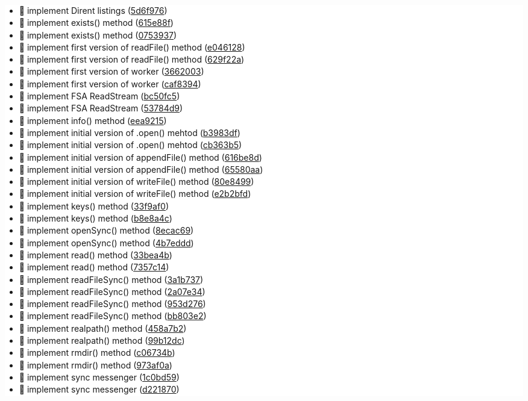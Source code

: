 * 🎸 implement Dirent listings ([5d6f976](https://github.com/streamich/memfs/commit/5d6f97687b5f6bb297ad852f9e0ee7d6cf3e09f0))
* 🎸 implement exists() method ([615e88f](https://github.com/streamich/memfs/commit/615e88f4f88827a171630ca1bd90b49d6e1d054a))
* 🎸 implement exists() method ([0753937](https://github.com/streamich/memfs/commit/07539377eeb168140cc80087d23279fde92d18fc))
* 🎸 implement first version of readFile() method ([e046128](https://github.com/streamich/memfs/commit/e04612879906771ef447319893d450492ce39908))
* 🎸 implement first version of readFile() method ([629f22a](https://github.com/streamich/memfs/commit/629f22a28eda1da04f28659994015094aa7fca39))
* 🎸 implement first version of worker ([3662003](https://github.com/streamich/memfs/commit/366200346ffb9494437b78ca6e7d9a8529628427))
* 🎸 implement first version of worker ([caf8394](https://github.com/streamich/memfs/commit/caf8394ab23b9df40b92c157b791b2658958f1a9))
* 🎸 implement FSA ReadStream ([bc50fc5](https://github.com/streamich/memfs/commit/bc50fc5c4c3a4cca1ffc53abcd81e5f662f531ea))
* 🎸 implement FSA ReadStream ([53784d9](https://github.com/streamich/memfs/commit/53784d9a873fad94bdd62c81be0a1fa3ef494618))
* 🎸 implement info() method ([eea9215](https://github.com/streamich/memfs/commit/eea921552a711d3d588f0b08e1ae44e73a91618e))
* 🎸 implement initial version of .open() mehtod ([b3983df](https://github.com/streamich/memfs/commit/b3983df908a34f84a262723833009c908798bfb2))
* 🎸 implement initial version of .open() mehtod ([cb363b5](https://github.com/streamich/memfs/commit/cb363b51451e157d95fcf0373293a9e9e4ca2504))
* 🎸 implement initial version of appendFile() method ([616be8d](https://github.com/streamich/memfs/commit/616be8db702ed75f5ed280de1a608fb7585ddb93))
* 🎸 implement initial version of appendFile() method ([65580aa](https://github.com/streamich/memfs/commit/65580aa0ecc050cc9a9412afc913679d029591ae))
* 🎸 implement initial version of writeFile() method ([80e8499](https://github.com/streamich/memfs/commit/80e84994e05517555a56394b99dfb3a135c8ea0a))
* 🎸 implement initial version of writeFile() method ([e2b2bfd](https://github.com/streamich/memfs/commit/e2b2bfdfc6aafba9e08d94a3a05886f0d9bc033a))
* 🎸 implement keys() method ([33f9af0](https://github.com/streamich/memfs/commit/33f9af06a64958299882646b940a1be9b7bfd7b5))
* 🎸 implement keys() method ([b8e8a4c](https://github.com/streamich/memfs/commit/b8e8a4c3d0e76c4f07450599f68061c5cc0a35a6))
* 🎸 implement openSync() method ([8ecac69](https://github.com/streamich/memfs/commit/8ecac695797fe995557fb36c91c3b7d767e27770))
* 🎸 implement openSync() method ([4b7eddd](https://github.com/streamich/memfs/commit/4b7edddf7ae430d5e4dad146b3cae74dcda73420))
* 🎸 implement read() method ([33bea4b](https://github.com/streamich/memfs/commit/33bea4bb43fd16f49fea8407aa5e4b4fab9b6523))
* 🎸 implement read() method ([7357c14](https://github.com/streamich/memfs/commit/7357c14289c53d5c8dc13f38c1c696f01245b9a0))
* 🎸 implement readFileSync() method ([3a1b737](https://github.com/streamich/memfs/commit/3a1b737896fcc0b4a6b5c349b25b7e9dd45f8dd0))
* 🎸 implement readFileSync() method ([2a07e34](https://github.com/streamich/memfs/commit/2a07e34edf20c6bc29fe1bb88827d0bace45bf57))
* 🎸 implement readFileSync() method ([953d276](https://github.com/streamich/memfs/commit/953d27640da965cc76b85b41db75fbb36c35c093))
* 🎸 implement readFileSync() method ([bb803e2](https://github.com/streamich/memfs/commit/bb803e267a6e0c0442a08fcdfdae75f3e7806ad8))
* 🎸 implement realpath() method ([458a7b2](https://github.com/streamich/memfs/commit/458a7b285cc0403563673d90557908d4057ed39f))
* 🎸 implement realpath() method ([99b12dc](https://github.com/streamich/memfs/commit/99b12dcf752aeca16e7990ead1fdc63b6b29e004))
* 🎸 implement rmdir() method ([c06734b](https://github.com/streamich/memfs/commit/c06734b332abbb81c918e85121bfb304bb003350))
* 🎸 implement rmdir() method ([973af0a](https://github.com/streamich/memfs/commit/973af0a0786db30b3e73bd113fab516ccf6fa3ed))
* 🎸 implement sync messenger ([1c0bd59](https://github.com/streamich/memfs/commit/1c0bd59877c59ae83c5ba7b1acd3b6d6ea2564bd))
* 🎸 implement sync messenger ([d221870](https://github.com/streamich/memfs/commit/d221870f475d49e251a8cb9bdd41b9b31d2036f4))
